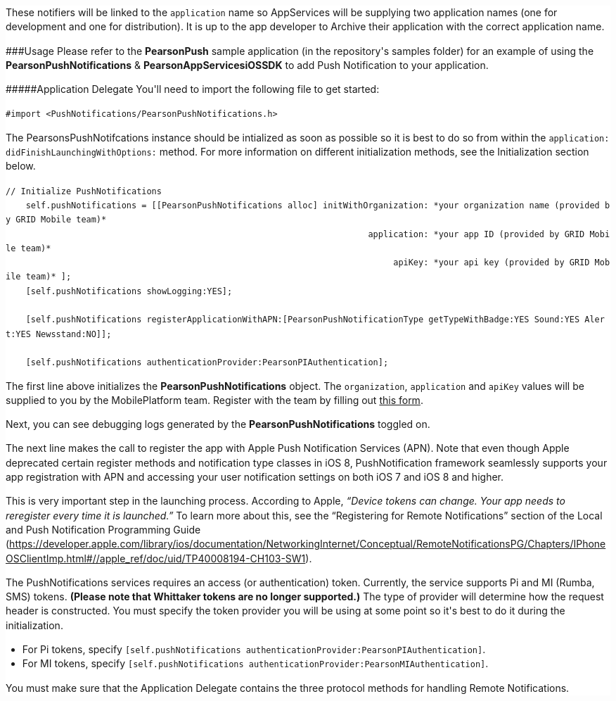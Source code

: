 These notifiers will be linked to the `application` name so AppServices will be supplying two application names (one for development and one for distribution). It is up to the app developer to Archive their application with the correct application name.

###Usage
Please refer to the **PearsonPush** sample application  (in the repository's samples folder) for an example of using the **PearsonPushNotifications** & **PearsonAppServicesiOSSDK** to add Push Notification to your application.

#####Application Delegate
You'll need to import the following file to get started:

    #import <PushNotifications/PearsonPushNotifications.h>

The PearsonsPushNotifcations instance should be intialized as soon as possible so it is best to do so from within the `application:didFinishLaunchingWithOptions:` method. For more information on different initialization methods, see the Initialization section below.

    // Initialize PushNotifications
        self.pushNotifications = [[PearsonPushNotifications alloc] initWithOrganization: *your organization name (provided by GRID Mobile team)*
                                                                            application: *your app ID (provided by GRID Mobile team)*
                                                                                 apiKey: *your api key (provided by GRID Mobile team)* ];
        [self.pushNotifications showLogging:YES];
        
        [self.pushNotifications registerApplicationWithAPN:[PearsonPushNotificationType getTypeWithBadge:YES Sound:YES Alert:YES Newsstand:NO]];
        
        [self.pushNotifications authenticationProvider:PearsonPIAuthentication];

The first line above initializes the **PearsonPushNotifications** object. The `organization`, `application` and `apiKey` values will be supplied to you by the MobilePlatform team. Register with the team by filling out [this form](https://docs.google.com/a/pearson.com/forms/d/1TahKgy3q2H7TFUVZygZxRTvGCaAztCZjQA6prDs0cPw/viewform). 

Next, you can see debugging logs generated by the **PearsonPushNotifications** toggled on.

The next line makes the call to register the app with Apple Push Notification Services (APN). Note that even though Apple deprecated certain register methods and notification type classes in iOS 8, PushNotification framework seamlessly supports your app registration with APN and accessing your user notification settings on both iOS 7 and iOS 8 and higher.

This is very important step in the launching process. According to Apple, *“Device tokens can change. Your app needs to reregister every time it is launched.”* To learn more about this, see the “Registering for Remote Notifications” section of the Local and Push Notification Programming Guide (https://developer.apple.com/library/ios/documentation/NetworkingInternet/Conceptual/RemoteNotificationsPG/Chapters/IPhoneOSClientImp.html#//apple_ref/doc/uid/TP40008194-CH103-SW1).

The PushNotifications services requires an access (or authentication) token. Currently, the service supports Pi and MI (Rumba, SMS) tokens. **(Please note that Whittaker tokens are no longer supported.)** The type of provider will determine how the request header is constructed. You must specify the token provider you will be using at some point so it's best to do it during the initialization. 

* For Pi tokens, specify `[self.pushNotifications authenticationProvider:PearsonPIAuthentication]`.
* For MI tokens, specify `[self.pushNotifications authenticationProvider:PearsonMIAuthentication]`.

You must make sure that the Application Delegate contains the three protocol methods for handling Remote Notifications.
